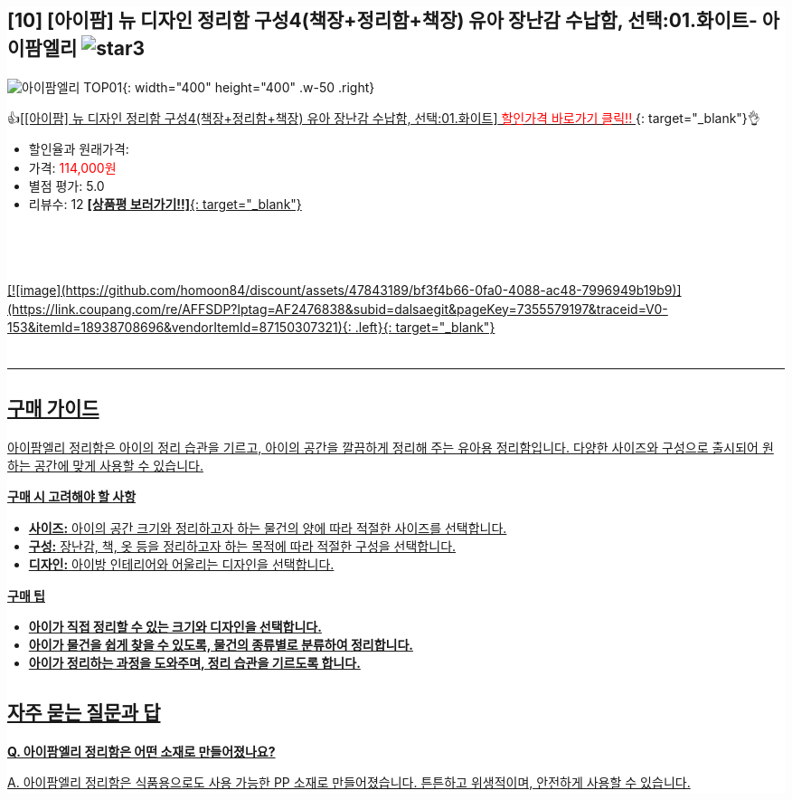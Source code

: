 
        
       
## [10] [아이팜] 뉴 디자인 정리함 구성4(책장+정리함+책장) 유아 장난감 수납함, 선택:01.화이트- 아이팜엘리  <img width="81" alt="star3" src="https://user-images.githubusercontent.com/78655692/151471989-9e21d7a8-a7b6-44b0-b598-2bb204b56b00.png">

![아이팜엘리 TOP01](https://thumbnail9.coupangcdn.com/thumbnails/remote/230x230ex/image/vendor_inventory/0b16/9a8e2459d3962da06fb31d93adb05fb0c3ff83385a06578535063035c00f.jpg){: width="400" height="400" .w-50 .right}


👍<a href="https://link.coupang.com/re/AFFSDP?lptag=AF2476838&subid=dalsaegit&pageKey=7355579197&traceid=V0-153&itemId=18938708696&vendorItemId=87150307321">[[아이팜] 뉴 디자인 정리함 구성4(책장+정리함+책장) 유아 장난감 수납함, 선택:01.화이트]<font color=red> 할인가격 바로가기 클릭!! </font></a>{: target="_blank"}👌
<br>
- 할인율과 원래가격: 
- 가격: <span style='color:red'>114,000원</span>
- 별점 평가: 5.0
- 리뷰수: 12 <a href="https://link.coupang.com/re/AFFSDP?lptag=AF2476838&subid=dalsaegit&pageKey=7355579197&traceid=V0-153&itemId=18938708696&vendorItemId=87150307321"> <strong>[상품평 보러가기!!]</strong>{: target="_blank"}
<br>
<br>
<br>
[![image](https://github.com/homoon84/discount/assets/47843189/bf3f4b66-0fa0-4088-ac48-7996949b19b9)](https://link.coupang.com/re/AFFSDP?lptag=AF2476838&subid=dalsaegit&pageKey=7355579197&traceid=V0-153&itemId=18938708696&vendorItemId=87150307321){: .left}{: target="_blank"}
<br>
<br>

---
## 구매 가이드

아이팜엘리 정리함은 아이의 정리 습관을 기르고, 아이의 공간을 깔끔하게 정리해 주는 유아용 정리함입니다. 다양한 사이즈와 구성으로 출시되어 원하는 공간에 맞게 사용할 수 있습니다.

**구매 시 고려해야 할 사항**

* **사이즈:** 아이의 공간 크기와 정리하고자 하는 물건의 양에 따라 적절한 사이즈를 선택합니다.
* **구성:** 장난감, 책, 옷 등을 정리하고자 하는 목적에 따라 적절한 구성을 선택합니다.
* **디자인:** 아이방 인테리어와 어울리는 디자인을 선택합니다.

**구매 팁**

* **아이가 직접 정리할 수 있는 크기와 디자인을 선택합니다.**
* **아이가 물건을 쉽게 찾을 수 있도록, 물건의 종류별로 분류하여 정리합니다.**
* **아이가 정리하는 과정을 도와주며, 정리 습관을 기르도록 합니다.**

## 자주 묻는 질문과 답

**Q. 아이팜엘리 정리함은 어떤 소재로 만들어졌나요?**

A. 아이팜엘리 정리함은 식품용으로도 사용 가능한 PP 소재로 만들어졌습니다. 튼튼하고 위생적이며, 안전하게 사용할 수 있습니다.
